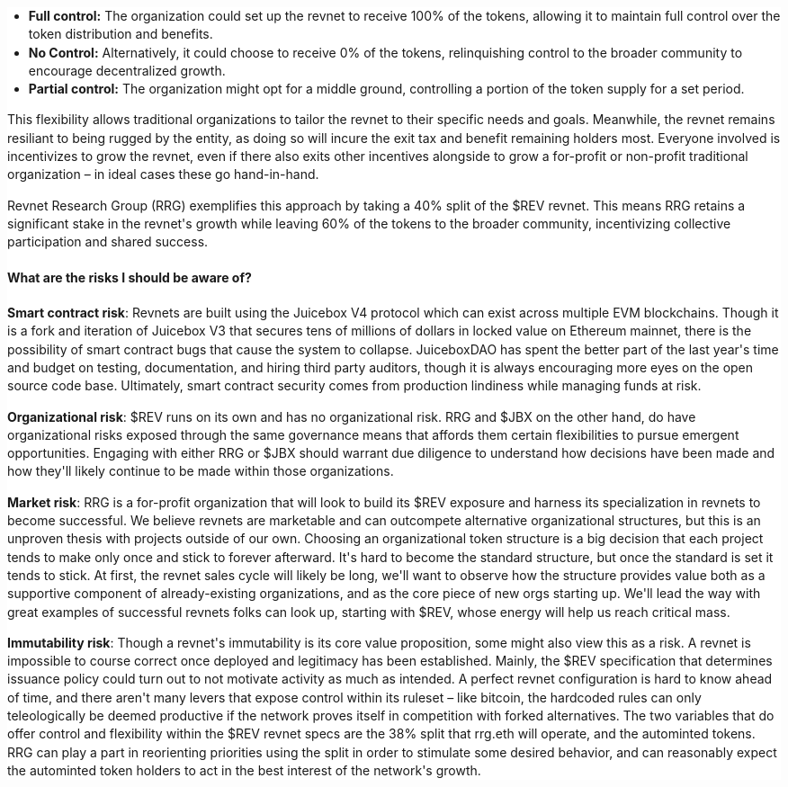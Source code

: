 - **Full control:** The organization could set up the revnet to receive 100% of the tokens, allowing it to maintain full control over the token distribution and benefits.
- **No Control:** Alternatively, it could choose to receive 0% of the tokens, relinquishing control to the broader community to encourage decentralized growth.
- **Partial control:** The organization might opt for a middle ground, controlling a portion of the token supply for a set period.

This flexibility allows traditional organizations to tailor the revnet to their specific needs and goals. Meanwhile, the revnet remains resiliant to being rugged by the entity, as doing so will incure the exit tax and benefit remaining holders most. Everyone involved is incentivizes to grow the revnet, even if there also exits other incentives alongside to grow a for-profit or non-profit traditional organization – in ideal cases these go hand-in-hand.

Revnet Research Group (RRG) exemplifies this approach by taking a 40% split of the $REV revnet. This means RRG retains a significant stake in the revnet's growth while leaving 60% of the tokens to the broader community, incentivizing collective participation and shared success.

#### What are the risks I should be aware of?

**Smart contract risk**: Revnets are built using the Juicebox V4 protocol which can exist across multiple EVM blockchains. Though it is a fork and iteration of Juicebox V3 that secures tens of millions of dollars in locked value on Ethereum mainnet, there is the possibility of smart contract bugs that cause the system to collapse. JuiceboxDAO has spent the better part of the last year's time and budget on testing, documentation, and hiring third party auditors, though it is always encouraging more eyes on the open source code base. Ultimately, smart contract security comes from production lindiness while managing funds at risk.

**Organizational risk**: $REV runs on its own and has no organizational risk. RRG and $JBX on the other hand, do have organizational risks exposed through the same governance means that affords them certain flexibilities to pursue emergent opportunities. Engaging with either RRG or $JBX should warrant due diligence to understand how decisions have been made and how they'll likely continue to be made within those organizations.

**Market risk**: RRG is a for-profit organization that will look to build its $REV exposure and harness its specialization in revnets to become successful. We believe revnets are marketable and can outcompete alternative organizational structures, but this is an unproven thesis with projects outside of our own. Choosing an organizational token structure is a big decision that each project tends to make only once and stick to forever afterward. It's hard to become the standard structure, but once the standard is set it tends to stick. At first, the revnet sales cycle will likely be long, we'll want to observe how the structure provides value both as a supportive component of already-existing organizations, and as the core piece of new orgs starting up. We'll lead the way with great examples of successful revnets folks can look up, starting with $REV, whose energy will help us reach critical mass.

**Immutability risk**: Though a revnet's immutability is its core value proposition, some might also view this as a risk. A revnet is impossible to course correct once deployed and legitimacy has been established. Mainly, the $REV specification that determines issuance policy could turn out to not motivate activity as much as intended. A perfect revnet configuration is hard to know ahead of time, and there aren't many levers that expose control within its ruleset – like bitcoin, the hardcoded rules can only teleologically be deemed productive if the network proves itself in competition with forked alternatives. The two variables that do offer control and flexibility within the $REV revnet specs are the 38% split that rrg.eth will operate, and the autominted tokens. RRG can play a part in reorienting priorities using the split in order to stimulate some desired behavior, and can reasonably expect the autominted token holders to act in the best interest of the network's growth.
